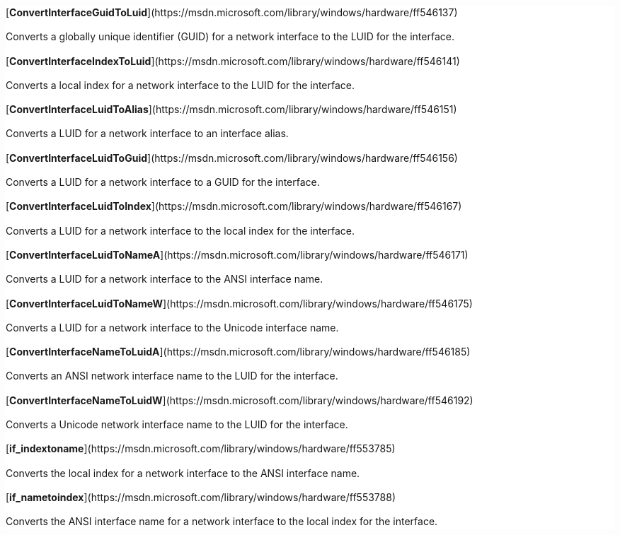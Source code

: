 <td align="left"><p>[<strong>ConvertInterfaceGuidToLuid</strong>](https://msdn.microsoft.com/library/windows/hardware/ff546137)</p></td>
<td align="left"><p>Converts a globally unique identifier (GUID) for a network interface to the LUID for the interface.</p></td>
</tr>
<tr class="odd">
<td align="left"><p>[<strong>ConvertInterfaceIndexToLuid</strong>](https://msdn.microsoft.com/library/windows/hardware/ff546141)</p></td>
<td align="left"><p>Converts a local index for a network interface to the LUID for the interface.</p></td>
</tr>
<tr class="even">
<td align="left"><p>[<strong>ConvertInterfaceLuidToAlias</strong>](https://msdn.microsoft.com/library/windows/hardware/ff546151)</p></td>
<td align="left"><p>Converts a LUID for a network interface to an interface alias.</p></td>
</tr>
<tr class="odd">
<td align="left"><p>[<strong>ConvertInterfaceLuidToGuid</strong>](https://msdn.microsoft.com/library/windows/hardware/ff546156)</p></td>
<td align="left"><p>Converts a LUID for a network interface to a GUID for the interface.</p></td>
</tr>
<tr class="even">
<td align="left"><p>[<strong>ConvertInterfaceLuidToIndex</strong>](https://msdn.microsoft.com/library/windows/hardware/ff546167)</p></td>
<td align="left"><p>Converts a LUID for a network interface to the local index for the interface.</p></td>
</tr>
<tr class="odd">
<td align="left"><p>[<strong>ConvertInterfaceLuidToNameA</strong>](https://msdn.microsoft.com/library/windows/hardware/ff546171)</p></td>
<td align="left"><p>Converts a LUID for a network interface to the ANSI interface name.</p></td>
</tr>
<tr class="even">
<td align="left"><p>[<strong>ConvertInterfaceLuidToNameW</strong>](https://msdn.microsoft.com/library/windows/hardware/ff546175)</p></td>
<td align="left"><p>Converts a LUID for a network interface to the Unicode interface name.</p></td>
</tr>
<tr class="odd">
<td align="left"><p>[<strong>ConvertInterfaceNameToLuidA</strong>](https://msdn.microsoft.com/library/windows/hardware/ff546185)</p></td>
<td align="left"><p>Converts an ANSI network interface name to the LUID for the interface.</p></td>
</tr>
<tr class="even">
<td align="left"><p>[<strong>ConvertInterfaceNameToLuidW</strong>](https://msdn.microsoft.com/library/windows/hardware/ff546192)</p></td>
<td align="left"><p>Converts a Unicode network interface name to the LUID for the interface.</p></td>
</tr>
<tr class="odd">
<td align="left"><p>[<strong>if_indextoname</strong>](https://msdn.microsoft.com/library/windows/hardware/ff553785)</p></td>
<td align="left"><p>Converts the local index for a network interface to the ANSI interface name.</p></td>
</tr>
<tr class="even">
<td align="left"><p>[<strong>if_nametoindex</strong>](https://msdn.microsoft.com/library/windows/hardware/ff553788)</p></td>
<td align="left"><p>Converts the ANSI interface name for a network interface to the local index for the interface.</p></td>
</tr>
</tbody>
</table>
